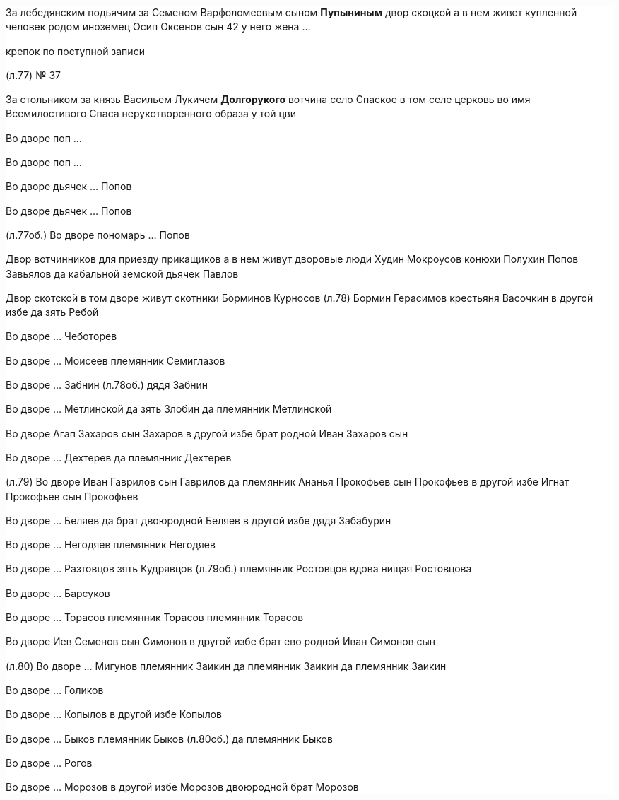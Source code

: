 За лебедянским подьячим за Семеном Варфоломеевым сыном **Пупыниным** двор скоцкой а в нем живет купленной человек родом иноземец Осип Оксенов сын 42 у него жена …

крепок по поступной записи

(л.77) № 37

За стольником за князь Васильем Лукичем **Долгорукого** вотчина село Спаское в том селе церковь во имя Всемилостивого Спаса нерукотворенного образа у той цви

Во дворе поп …

Во дворе поп …

Во дворе дьячек … Попов

Во дворе дьячек … Попов

(л.77об.) Во дворе пономарь … Попов

Двор вотчинников для приезду прикащиков а в нем живут дворовые люди Худин Мокроусов конюхи Полухин Попов Завьялов да кабальной земской дьячек Павлов

Двор скотской в том дворе живут скотники Борминов Курносов (л.78) Бормин Герасимов крестьяня Васочкин в другой избе да зять Ребой

Во дворе … Чеботорев

Во дворе … Моисеев племянник Семиглазов

Во дворе … Забнин (л.78об.) дядя Забнин

Во дворе … Метлинской да зять Злобин да племянник Метлинской

Во дворе Агап Захаров сын Захаров в другой избе брат родной Иван Захаров сын

Во дворе … Дехтерев да племянник Дехтерев

(л.79) Во дворе Иван Гаврилов сын Гаврилов да племянник Ананья Прокофьев сын Прокофьев в другой избе Игнат Прокофьев сын Прокофьев

Во дворе … Беляев да брат двоюродной Беляев в другой избе дядя Забабурин

Во дворе … Негодяев племянник Негодяев

Во дворе … Разтовцов зять Кудрявцов (л.79об.) племянник Ростовцов вдова нищая Ростовцова

Во дворе … Барсуков

Во дворе … Торасов племянник Торасов племянник Торасов

Во дворе Иев Семенов сын Симонов в другой избе брат ево родной Иван Симонов сын

(л.80) Во дворе … Мигунов племянник Заикин да племянник Заикин да племянник Заикин

Во дворе … Голиков

Во дворе … Копылов в другой избе Копылов

Во дворе … Быков племянник Быков (л.80об.) да племянник Быков

Во дворе … Рогов

Во дворе … Морозов в другой избе Морозов двоюродной брат Морозов
